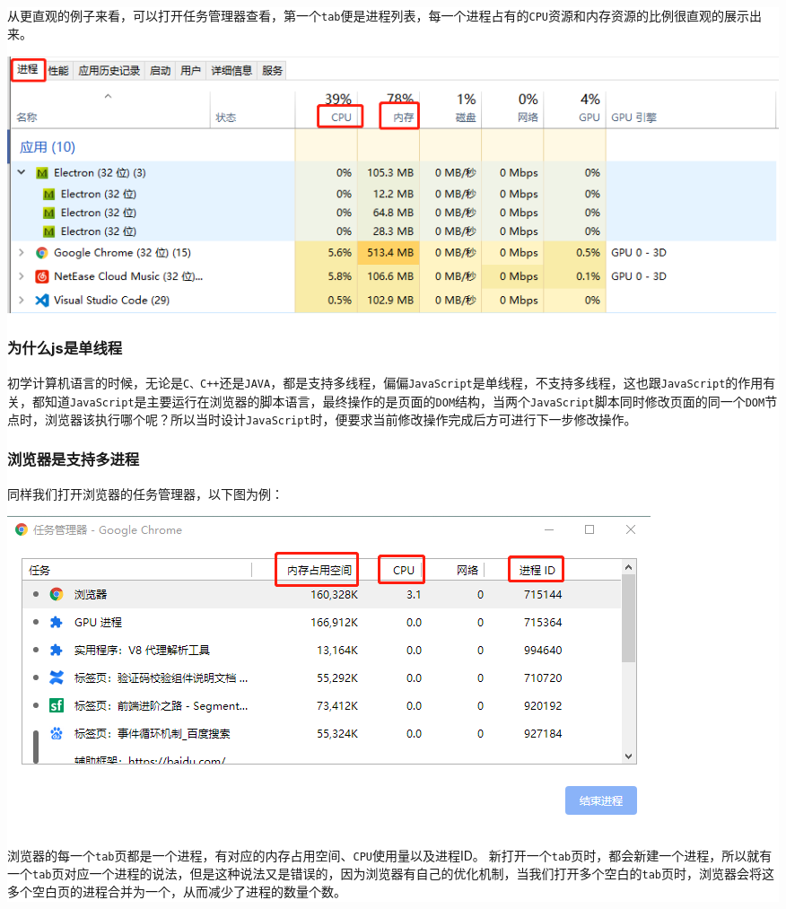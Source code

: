 从更直观的例子来看，可以打开任务管理器查看，第一个`tab`便是进程列表，每一个进程占有的`CPU`资源和内存资源的比例很直观的展示出来。

<img src="./images/线程与进程.png" />


### 为什么js是单线程

初学计算机语言的时候，无论是`C、C++`还是`JAVA`，都是支持多线程，偏偏`JavaScript`是单线程，不支持多线程，这也跟`JavaScript`的作用有关，都知道`JavaScript`是主要运行在浏览器的脚本语言，最终操作的是页面的`DOM`结构，当两个`JavaScript`脚本同时修改页面的同一个`DOM`节点时，浏览器该执行哪个呢？所以当时设计`JavaScript`时，便要求当前修改操作完成后方可进行下一步修改操作。

###  浏览器是支持多进程
同样我们打开浏览器的任务管理器，以下图为例：

<img src="./images/浏览器进程.png" />

浏览器的每一个`tab`页都是一个进程，有对应的内存占用空间、`CPU`使用量以及进程ID。
新打开一个`tab`页时，都会新建一个进程，所以就有一个`tab`页对应一个进程的说法，但是这种说法又是错误的，因为浏览器有自己的优化机制，当我们打开多个空白的`tab`页时，浏览器会将这多个空白页的进程合并为一个，从而减少了进程的数量个数。
